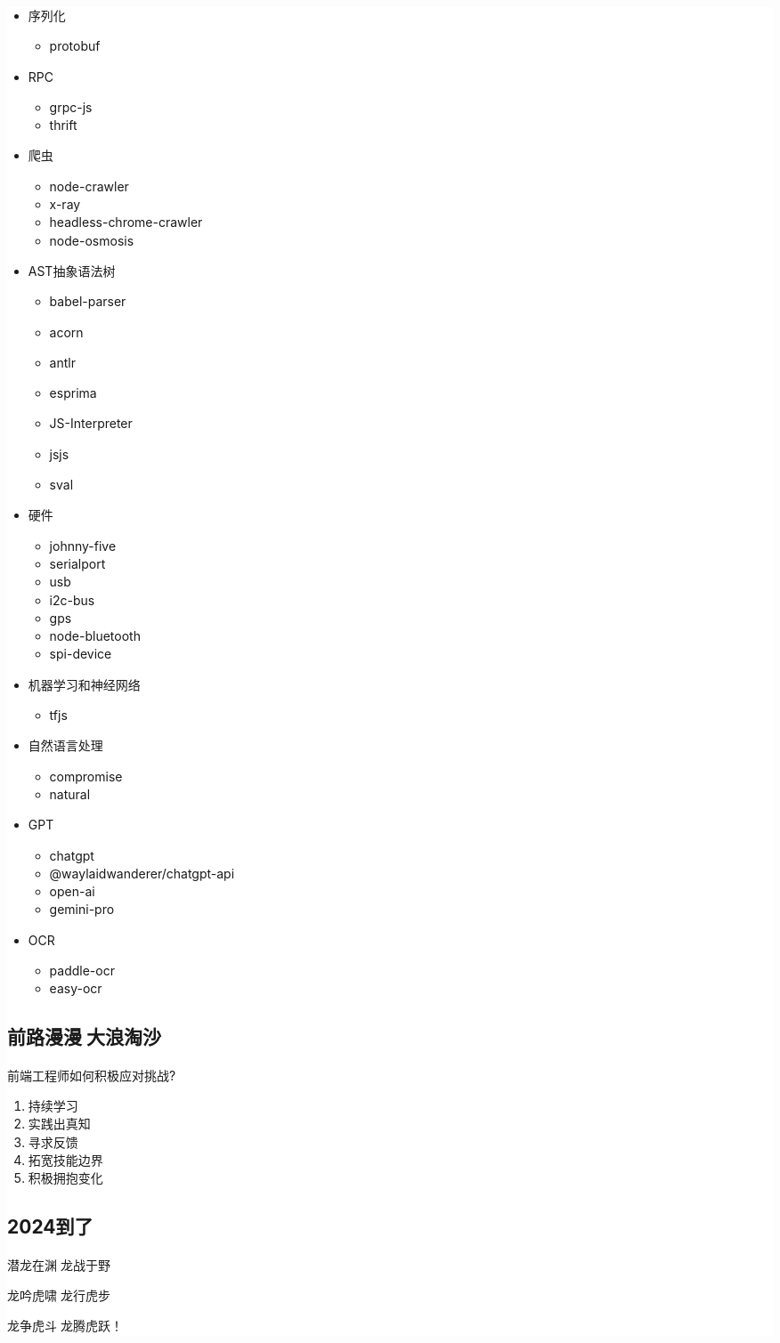 - 序列化
  - protobuf

- RPC
  - grpc-js
  - thrift

- 爬虫
  - node-crawler
  - x-ray
  - headless-chrome-crawler
  - node-osmosis

- AST抽象语法树
  - babel-parser
  - acorn
  - antlr
  - esprima

  - JS-Interpreter
  - jsjs
  - sval

- 硬件
  - johnny-five
  - serialport
  - usb
  - i2c-bus
  - gps
  - node-bluetooth
  - spi-device

- 机器学习和神经网络
  - tfjs

- 自然语言处理
  - compromise
  - natural

- GPT
  - chatgpt
  - @waylaidwanderer/chatgpt-api
  - open-ai
  - gemini-pro

- OCR
  - paddle-ocr
  - easy-ocr

## 前路漫漫 大浪淘沙

前端工程师如何积极应对挑战?

1. 持续学习
2. 实践出真知
3. 寻求反馈
4. 拓宽技能边界
5. 积极拥抱变化

## 2024到了

潜龙在渊 龙战于野

龙吟虎啸 龙行虎步

龙争虎斗 龙腾虎跃！
